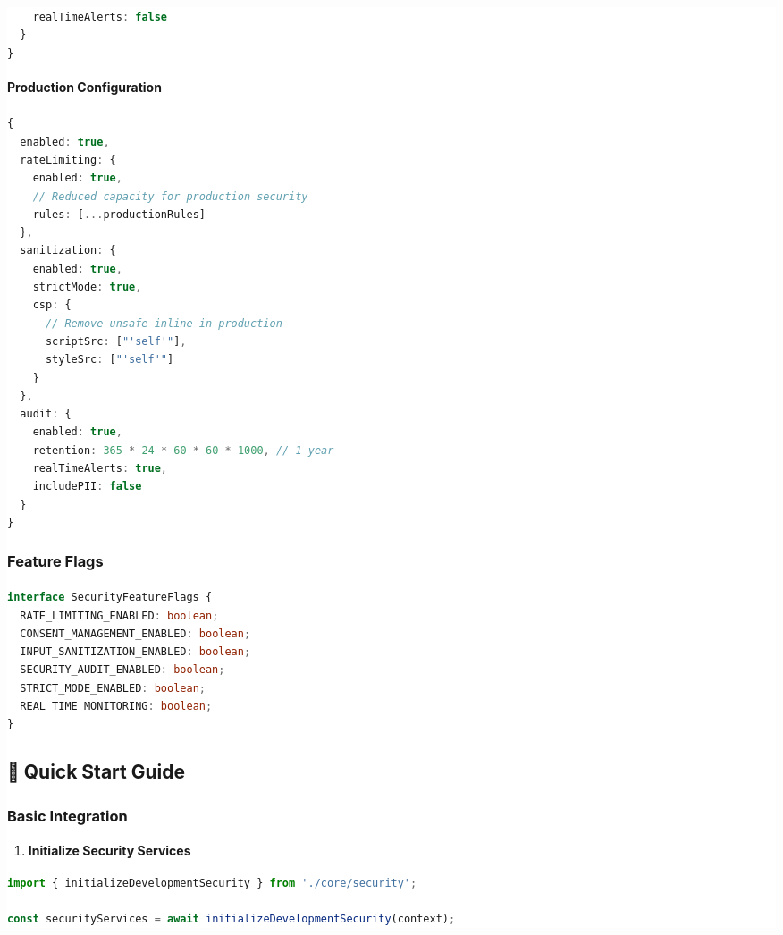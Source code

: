 ```typescript
    realTimeAlerts: false
  }
}
```

#### Production Configuration
```typescript
{
  enabled: true,
  rateLimiting: {
    enabled: true,
    // Reduced capacity for production security
    rules: [...productionRules]
  },
  sanitization: {
    enabled: true,
    strictMode: true,
    csp: {
      // Remove unsafe-inline in production
      scriptSrc: ["'self'"],
      styleSrc: ["'self'"]
    }
  },
  audit: {
    enabled: true,
    retention: 365 * 24 * 60 * 60 * 1000, // 1 year
    realTimeAlerts: true,
    includePII: false
  }
}
```

### Feature Flags

```typescript
interface SecurityFeatureFlags {
  RATE_LIMITING_ENABLED: boolean;
  CONSENT_MANAGEMENT_ENABLED: boolean;
  INPUT_SANITIZATION_ENABLED: boolean;
  SECURITY_AUDIT_ENABLED: boolean;
  STRICT_MODE_ENABLED: boolean;
  REAL_TIME_MONITORING: boolean;
}
```

## 🚀 Quick Start Guide

### Basic Integration

1. **Initialize Security Services**
```typescript
import { initializeDevelopmentSecurity } from './core/security';

const securityServices = await initializeDevelopmentSecurity(context);
```
